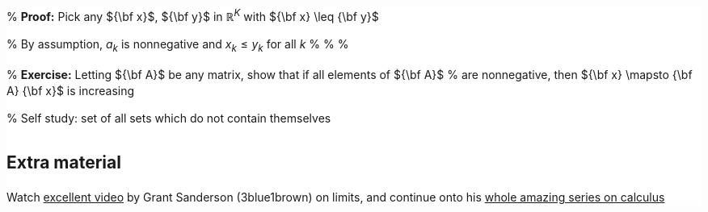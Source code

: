 %    **Proof:** Pick any ${\bf x}$, ${\bf y}$ in $\mathbb{R}^K$ with ${\bf x} \leq {\bf y}$

%    By assumption, $a_k$ is nonnegative and $x_k \leq y_k$ for all $k$
%    %
%    $$
%    \text{therefore }
%    f({\bf x}) 
%    = {\bf a}' {\bf x} 
%    = \sum_{k=1}^K a_k x_k
%    \leq \sum_{k=1}^K a_k y_k
%    = f({\bf y})
%    $$

%    **Exercise:**  Letting ${\bf A}$ be any matrix, show that if all elements of ${\bf A}$
%    are nonnegative, then ${\bf x} \mapsto {\bf A} {\bf x}$ is increasing

% Self study: set of all sets which do not contain themselves

## Extra material

Watch [excellent video](https://youtu.be/kfF40MiS7zA) by Grant Sanderson (3blue1brown) on limits, and continue onto his [whole amazing series on calculus](https://www.youtube.com/watch?v=WUvTyaaNkzM&list=PLZHQObOWTQDMsr9K-rj53DwVRMYO3t5Yr&pp=iAQB) 